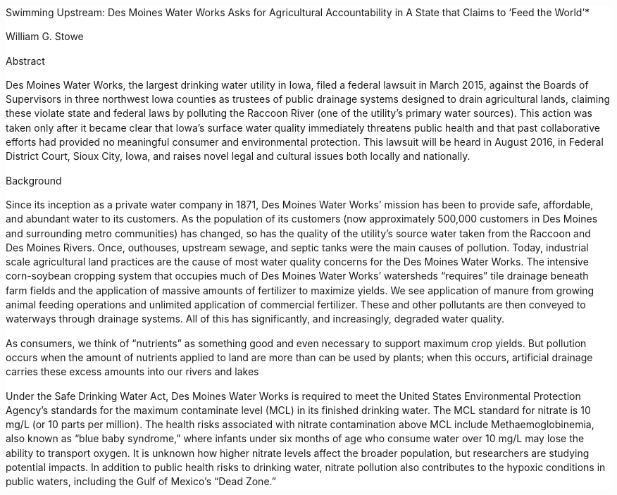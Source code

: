 










Swimming Upstream: Des Moines Water Works Asks for Agricultural Accountability in A State that Claims to ‘Feed the World’*




William G. Stowe




Abstract


Des Moines Water Works, the largest drinking water utility in Iowa, filed a federal lawsuit in March 2015, against the Boards of Supervisors in three northwest Iowa counties as trustees of public drainage systems designed to drain agricultural lands, claiming these violate state and federal laws by polluting the Raccoon River (one of the utility’s primary water sources). This action was taken only after it became clear that Iowa’s surface water quality immediately threatens public health and that past collaborative efforts had provided no meaningful consumer and environmental protection. This lawsuit will be heard in August 2016, in Federal District Court, Sioux City, Iowa, and raises novel legal and cultural issues both locally and nationally.


Background


Since its inception as a private water company in 1871, Des Moines Water Works’ mission has been to provide safe, affordable, and abundant water to its customers. As the population of its customers (now approximately 500,000 customers in Des Moines and surrounding metro communities) has changed, so has the quality of the utility’s source water taken from the Raccoon and Des Moines Rivers. Once, outhouses, upstream sewage, and septic tanks were the main causes of pollution. Today, industrial scale agricultural land practices are the cause of most water quality concerns for the Des Moines Water Works. The intensive corn-soybean cropping system that occupies much of Des Moines Water Works’ watersheds “requires” tile drainage beneath farm fields and the application of massive amounts of fertilizer to maximize yields. We see application of manure from growing animal feeding operations and unlimited application of commercial fertilizer. These and other pollutants are then conveyed to waterways through drainage systems. All of this has significantly, and increasingly, degraded water quality. 


As consumers, we think of “nutrients” as something good and even necessary to support maximum crop yields. But pollution occurs when the amount of nutrients applied to land are more than can be used by plants; when this occurs, artificial drainage carries these excess amounts into our rivers and lakes 


Under the Safe Drinking Water Act, Des Moines Water Works is required to meet the United States Environmental Protection Agency’s standards for the maximum contaminate level (MCL) in its finished drinking water. The MCL standard for nitrate is 10 mg/L (or 10 parts per million). The health risks associated with nitrate contamination above MCL include Methaemoglobinemia, also known as “blue baby syndrome,” where infants under six months of age who consume water over 10 mg/L may lose the ability to transport oxygen. It is unknown how higher nitrate levels affect the broader population, but researchers are studying potential impacts. In addition to public health risks to drinking water, nitrate pollution also contributes to the hypoxic conditions in public waters, including the Gulf of Mexico’s “Dead Zone.” 
